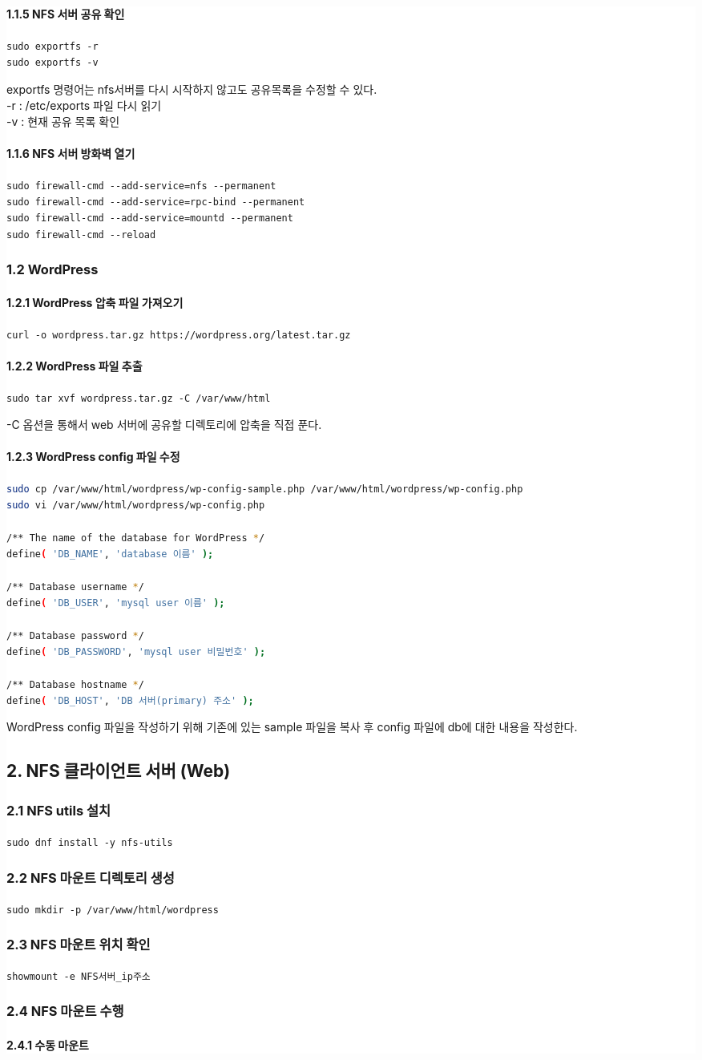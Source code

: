 #### 1.1.5 NFS 서버 공유 확인
```
sudo exportfs -r
sudo exportfs -v
```
exportfs 명령어는 nfs서버를 다시 시작하지 않고도 공유목록을 수정할 수 있다. <br>
-r : /etc/exports 파일 다시 읽기 <br>
-v : 현재 공유 목록 확인 <br>

#### 1.1.6 NFS 서버 방화벽 열기
```
sudo firewall-cmd --add-service=nfs --permanent
sudo firewall-cmd --add-service=rpc-bind --permanent
sudo firewall-cmd --add-service=mountd --permanent
sudo firewall-cmd --reload
```

### 1.2 WordPress
#### 1.2.1 WordPress 압축 파일 가져오기
```
curl -o wordpress.tar.gz https://wordpress.org/latest.tar.gz
```
#### 1.2.2 WordPress 파일 추출
```
sudo tar xvf wordpress.tar.gz -C /var/www/html
```
-C 옵션을 통해서 web 서버에 공유할 디렉토리에 압축을 직접 푼다.
#### 1.2.3 WordPress config 파일 수정
```bash
sudo cp /var/www/html/wordpress/wp-config-sample.php /var/www/html/wordpress/wp-config.php
sudo vi /var/www/html/wordpress/wp-config.php

/** The name of the database for WordPress */
define( 'DB_NAME', 'database 이름' );

/** Database username */
define( 'DB_USER', 'mysql user 이름' );

/** Database password */
define( 'DB_PASSWORD', 'mysql user 비밀번호' );

/** Database hostname */
define( 'DB_HOST', 'DB 서버(primary) 주소' );
```
WordPress config 파일을 작성하기 위해 기존에 있는 sample 파일을 복사 후 config 파일에 db에 대한 내용을 작성한다.
## 2. NFS 클라이언트 서버 (Web)
### 2.1 NFS utils 설치
```
sudo dnf install -y nfs-utils
```
### 2.2 NFS 마운트 디렉토리 생성
```
sudo mkdir -p /var/www/html/wordpress
```
### 2.3 NFS 마운트 위치 확인
```
showmount -e NFS서버_ip주소
```
### 2.4 NFS 마운트 수행
#### 2.4.1 수동 마운트
```
```